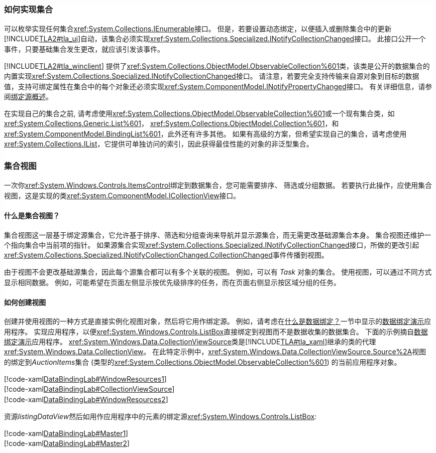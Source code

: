 <a name="how_to_implement_collections"></a>   
### <a name="how-to-implement-collections"></a>如何实现集合  
 可以枚举实现任何集合<xref:System.Collections.IEnumerable>接口。 但是，若要设置动态绑定，以便插入或删除集合中的更新[!INCLUDE[TLA2#tla_ui](../../../../includes/tla2sharptla-ui-md.md)]自动，该集合必须实现<xref:System.Collections.Specialized.INotifyCollectionChanged>接口。 此接口公开一个事件，只要基础集合发生更改，就应该引发该事件。  
  
 [!INCLUDE[TLA2#tla_winclient](../../../../includes/tla2sharptla-winclient-md.md)] 提供了<xref:System.Collections.ObjectModel.ObservableCollection%601>类，该类是公开的数据集合的内置实现<xref:System.Collections.Specialized.INotifyCollectionChanged>接口。 请注意，若要完全支持传输来自源对象到目标的数据值，支持可绑定属性在集合中的每个对象还必须实现<xref:System.ComponentModel.INotifyPropertyChanged>接口。 有关详细信息，请参阅[绑定源概述](../../../../docs/framework/wpf/data/binding-sources-overview.md)。  
  
 在实现自己的集合之前, 请考虑使用<xref:System.Collections.ObjectModel.ObservableCollection%601>或一个现有集合类，如<xref:System.Collections.Generic.List%601>， <xref:System.Collections.ObjectModel.Collection%601>，和<xref:System.ComponentModel.BindingList%601>，此外还有许多其他。 如果有高级的方案，但希望实现自己的集合，请考虑使用<xref:System.Collections.IList>，它提供可单独访问的索引，因此获得最佳性能的对象的非泛型集合。  
  
<a name="collection_views"></a>   
### <a name="collection-views"></a>集合视图  
 一次你<xref:System.Windows.Controls.ItemsControl>绑定到数据集合，您可能需要排序、 筛选或分组数据。 若要执行此操作，应使用集合视图，这是实现的类<xref:System.ComponentModel.ICollectionView>接口。  
  
  
#### <a name="what-are-collection-views"></a>什么是集合视图？  
 集合视图这一层基于绑定源集合，它允许基于排序、筛选和分组查询来导航并显示源集合，而无需更改基础源集合本身。 集合视图还维护一个指向集合中当前项的指针。 如果源集合实现<xref:System.Collections.Specialized.INotifyCollectionChanged>接口，所做的更改引起<xref:System.Collections.Specialized.INotifyCollectionChanged.CollectionChanged>事件传播到视图。  
  
 由于视图不会更改基础源集合，因此每个源集合都可以有多个关联的视图。 例如，可以有 *Task* 对象的集合。 使用视图，可以通过不同方式显示相同数据。 例如，可能希望在页面左侧显示按优先级排序的任务，而在页面右侧显示按区域分组的任务。  
  
<a name="how_to_create_a_view"></a>   
#### <a name="how-to-create-a-view"></a>如何创建视图  
 创建并使用视图的一种方式是直接实例化视图对象，然后将它用作绑定源。 例如，请考虑在[什么是数据绑定？](#what_is_data_binding)一节中显示的[数据绑定演示](https://go.microsoft.com/fwlink/?LinkID=163703)应用程序。 实现应用程序，以便<xref:System.Windows.Controls.ListBox>直接绑定到视图而不是数据收集的数据集合。 下面的示例摘自[数据绑定演示](https://go.microsoft.com/fwlink/?LinkID=163703)应用程序。 <xref:System.Windows.Data.CollectionViewSource>类是[!INCLUDE[TLA#tla_xaml](../../../../includes/tlasharptla-xaml-md.md)]继承的类的代理<xref:System.Windows.Data.CollectionView>。 在此特定示例中，<xref:System.Windows.Data.CollectionViewSource.Source%2A>视图的绑定到*AuctionItems*集合 (类型的<xref:System.Collections.ObjectModel.ObservableCollection%601>) 的当前应用程序对象。  
  
 [!code-xaml[DataBindingLab#WindowResources1](../../../../samples/snippets/csharp/VS_Snippets_Wpf/DataBindingLab/CSharp/MainWindow.xaml#windowresources1)]  
[!code-xaml[DataBindingLab#CollectionViewSource](../../../../samples/snippets/csharp/VS_Snippets_Wpf/DataBindingLab/CSharp/MainWindow.xaml#collectionviewsource)]  
[!code-xaml[DataBindingLab#WindowResources2](../../../../samples/snippets/csharp/VS_Snippets_Wpf/DataBindingLab/CSharp/MainWindow.xaml#windowresources2)]  
  
 资源*listingDataView*然后如用作应用程序中的元素的绑定源<xref:System.Windows.Controls.ListBox>:  
  
 [!code-xaml[DataBindingLab#Master1](../../../../samples/snippets/csharp/VS_Snippets_Wpf/DataBindingLab/CSharp/MainWindow.xaml#master1)]  
[!code-xaml[DataBindingLab#Master2](../../../../samples/snippets/csharp/VS_Snippets_Wpf/DataBindingLab/CSharp/MainWindow.xaml#master2)]  
  
